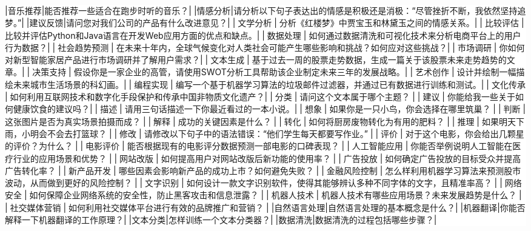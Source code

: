 |音乐推荐|能否推荐一些适合在跑步时听的音乐？|
|情感分析|请分析以下句子表达出的情感是积极还是消极：“尽管挫折不断，我依然坚持追梦。”|
|建议反馈|请问您对我们公司的产品有什么改进意见？|
| 文学分析 | 分析《红楼梦》中贾宝玉和林黛玉之间的情感关系。|
| 比较评估 | 比较并评估Python和Java语言在开发Web应用方面的优点和缺点。|
| 数据处理 | 如何通过数据清洗和可视化技术来分析电商平台上的用户行为数据？|
| 社会趋势预测 | 在未来十年内，全球气候变化对人类社会可能产生哪些影响和挑战？如何应对这些挑战？|
| 市场调研 | 你如何对新型智能家居产品进行市场调研并了解用户需求？|
| 文本生成 | 基于过去一周的股票走势数据，生成一篇关于该股票未来走势趋势的文章。|
| 决策支持 | 假设你是一家企业的高管，请使用SWOT分析工具帮助该企业制定未来三年的发展战略。|
| 艺术创作 | 设计并绘制一幅描绘未来城市生活场景的科幻画。|
| 编程实现 | 编写一个基于机器学习算法的垃圾邮件过滤器，并通过已有数据进行训练和测试。|
| 文化传承 | 如何利用互联网技术和数字化手段保护和传承中国非物质文化遗产？|
| 分类 | 请问这个文本属于哪个主题？ |
| 建议 | 你能给我一些关于如何健康饮食的建议吗？|
| 描述 | 请用三句话描述一下你最近看过的一本小说。|
| 想象 | 如果你是一只小鸟，你会选择在哪里筑巢？ |
| 判断 | 这张图片是否为真实场景拍摄而成？ |
| 解释 | 成功的关键因素是什么？ |
| 转化 | 如何将厨房废物转化为有用的肥料？ |
| 推理 | 如果明天下雨，小明会不会去打篮球？ |
| 修改 | 请修改以下句子中的语法错误：“他们学生每天都要写作业。” |
| 评价 | 对于这个电影，你会给出几颗星的评价？为什么？ |
| 电影评价 | 能否根据现有的电影评分数据预测一部电影的口碑表现？ |
| 人工智能应用 | 你能否举例说明人工智能在医疗行业的应用场景和优势？ |
| 网站改版 | 如何提高用户对网站改版后新功能的使用率？ |
| 广告投放 | 如何确定广告投放的目标受众并提高广告转化率？ |
| 新产品开发 | 哪些因素会影响新产品的成功上市？如何避免失败？ |
| 金融风险控制 | 怎么样利用机器学习算法来预测股市波动，从而做到更好的风险控制？ |
| 文字识别 | 如何设计一款文字识别软件，使得其能够辨认多种不同字体的文字，且精准率高？ |
| 网络安全 | 如何保障企业网络系统的安全性，防止黑客攻击和信息泄露？ |
| 机器人技术 | 机器人技术有哪些应用场景？未来发展趋势是什么？ |
| 社交媒体营销 | 如何利用社交媒体平台进行有效的品牌推广和营销？ |
|自然语言处理|自然语言处理的基本概念是什么？|
|机器翻译|你能否解释一下机器翻译的工作原理？|
|文本分类|怎样训练一个文本分类器？|
|数据清洗|数据清洗的过程包括哪些步骤？|